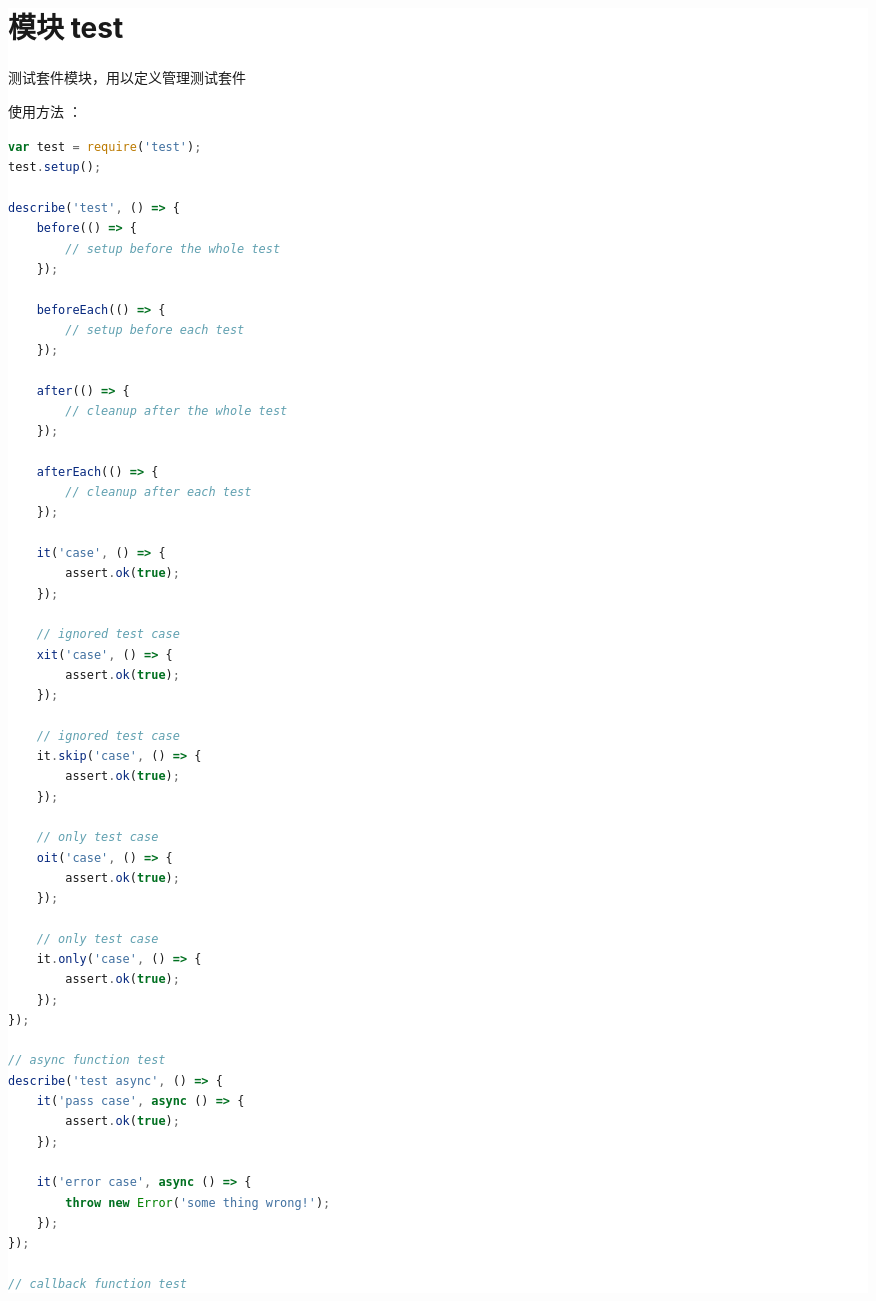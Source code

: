 # 模块 test
测试套件模块，用以定义管理测试套件

使用方法 ：

```JavaScript
var test = require('test');
test.setup();

describe('test', () => {
    before(() => {
        // setup before the whole test
    });

    beforeEach(() => {
        // setup before each test
    });

    after(() => {
        // cleanup after the whole test
    });

    afterEach(() => {
        // cleanup after each test
    });

    it('case', () => {
        assert.ok(true);
    });

    // ignored test case
    xit('case', () => {
        assert.ok(true);
    });

    // ignored test case
    it.skip('case', () => {
        assert.ok(true);
    });

    // only test case
    oit('case', () => {
        assert.ok(true);
    });

    // only test case
    it.only('case', () => {
        assert.ok(true);
    });
});

// async function test
describe('test async', () => {
    it('pass case', async () => {
        assert.ok(true);
    });

    it('error case', async () => {
        throw new Error('some thing wrong!');
    });
});

// callback function test
```
